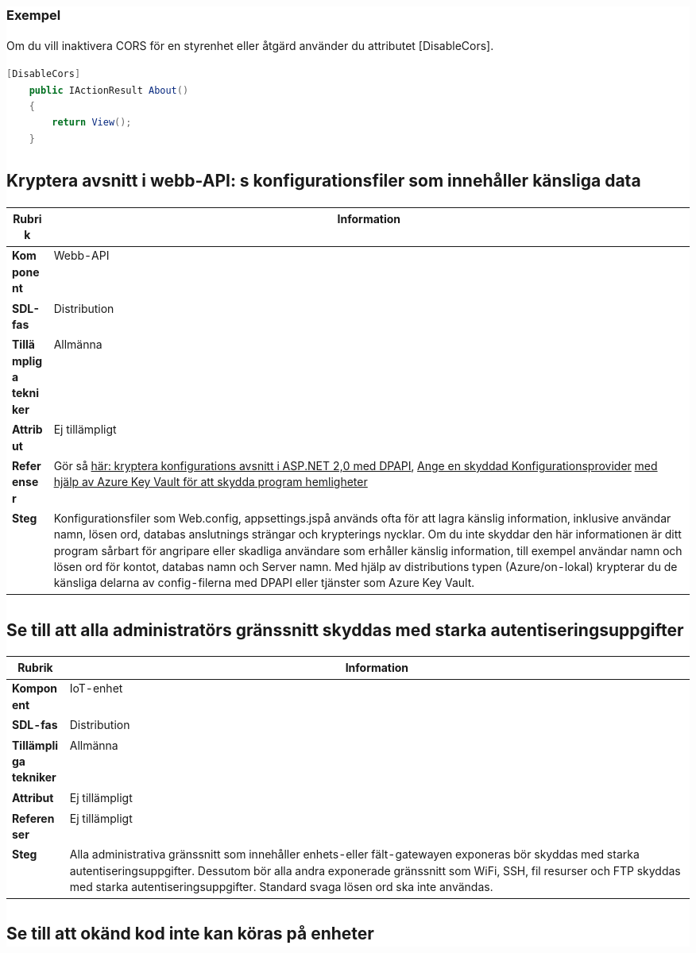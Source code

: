 ### <a name="example"></a>Exempel
Om du vill inaktivera CORS för en styrenhet eller åtgärd använder du attributet [DisableCors]. 
```csharp
[DisableCors]
    public IActionResult About()
    {
        return View();
    }
```

## <a name="encrypt-sections-of-web-apis-configuration-files-that-contain-sensitive-data"></a><a id="config-sensitive"></a>Kryptera avsnitt i webb-API: s konfigurationsfiler som innehåller känsliga data

| Rubrik                   | Information      |
| ----------------------- | ------------ |
| **Komponent**               | Webb-API | 
| **SDL-fas**               | Distribution |  
| **Tillämpliga tekniker** | Allmänna |
| **Attribut**              | Ej tillämpligt  |
| **Referenser**              | Gör så [här: kryptera konfigurations avsnitt i ASP.NET 2,0 med DPAPI](/previous-versions/msp-n-p/ff647398(v=pandp.10)), [Ange en skyddad Konfigurationsprovider](/previous-versions/68ze1hb2(v=vs.140)) [med hjälp av Azure Key Vault för att skydda program hemligheter](/azure/architecture/multitenant-identity/web-api) |
| **Steg** | Konfigurationsfiler som Web.config, appsettings.jspå används ofta för att lagra känslig information, inklusive användar namn, lösen ord, databas anslutnings strängar och krypterings nycklar. Om du inte skyddar den här informationen är ditt program sårbart för angripare eller skadliga användare som erhåller känslig information, till exempel användar namn och lösen ord för kontot, databas namn och Server namn. Med hjälp av distributions typen (Azure/on-lokal) krypterar du de känsliga delarna av config-filerna med DPAPI eller tjänster som Azure Key Vault. |

## <a name="ensure-that-all-admin-interfaces-are-secured-with-strong-credentials"></a><a id="admin-strong"></a>Se till att alla administratörs gränssnitt skyddas med starka autentiseringsuppgifter

| Rubrik                   | Information      |
| ----------------------- | ------------ |
| **Komponent**               | IoT-enhet | 
| **SDL-fas**               | Distribution |  
| **Tillämpliga tekniker** | Allmänna |
| **Attribut**              | Ej tillämpligt  |
| **Referenser**              | Ej tillämpligt  |
| **Steg** | Alla administrativa gränssnitt som innehåller enhets-eller fält-gatewayen exponeras bör skyddas med starka autentiseringsuppgifter. Dessutom bör alla andra exponerade gränssnitt som WiFi, SSH, fil resurser och FTP skyddas med starka autentiseringsuppgifter. Standard svaga lösen ord ska inte användas. |

## <a name="ensure-that-unknown-code-cannot-execute-on-devices"></a><a id="unknown-exe"></a>Se till att okänd kod inte kan köras på enheter
